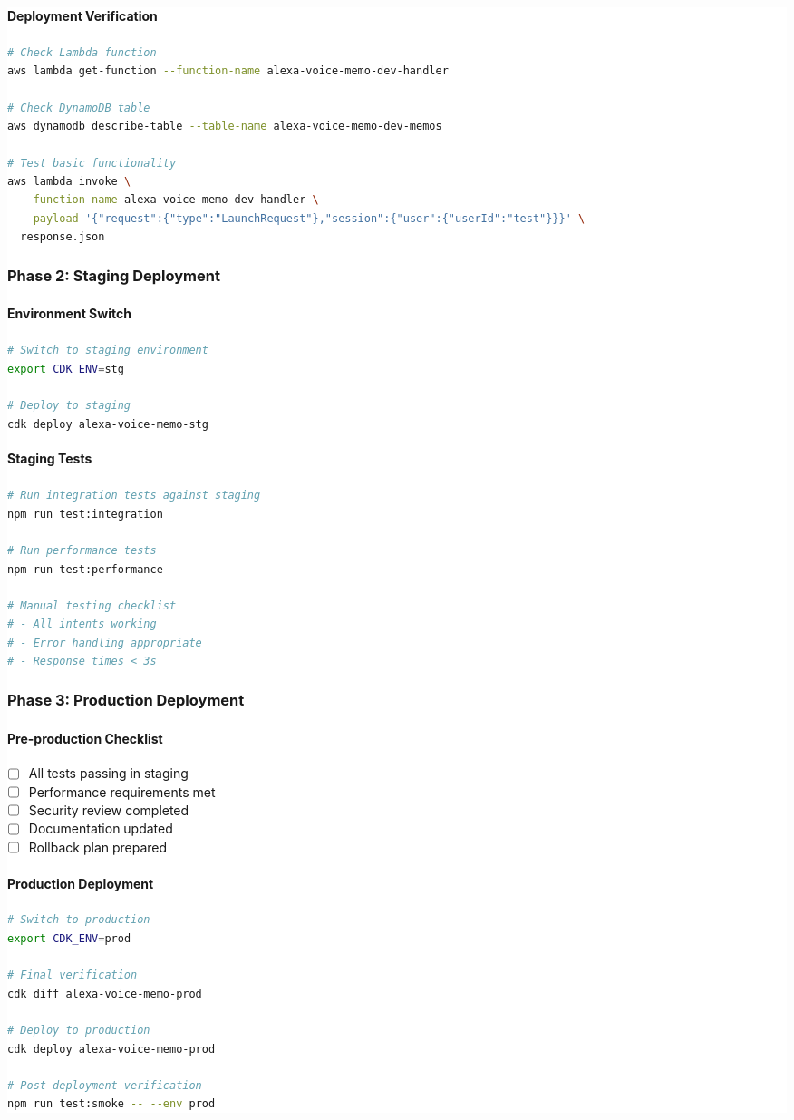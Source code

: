 #### Deployment Verification
```bash
# Check Lambda function
aws lambda get-function --function-name alexa-voice-memo-dev-handler

# Check DynamoDB table
aws dynamodb describe-table --table-name alexa-voice-memo-dev-memos

# Test basic functionality
aws lambda invoke \
  --function-name alexa-voice-memo-dev-handler \
  --payload '{"request":{"type":"LaunchRequest"},"session":{"user":{"userId":"test"}}}' \
  response.json
```

### Phase 2: Staging Deployment

#### Environment Switch
```bash
# Switch to staging environment
export CDK_ENV=stg

# Deploy to staging
cdk deploy alexa-voice-memo-stg
```

#### Staging Tests
```bash
# Run integration tests against staging
npm run test:integration

# Run performance tests
npm run test:performance

# Manual testing checklist
# - All intents working
# - Error handling appropriate
# - Response times < 3s
```

### Phase 3: Production Deployment

#### Pre-production Checklist
- [ ] All tests passing in staging
- [ ] Performance requirements met
- [ ] Security review completed
- [ ] Documentation updated
- [ ] Rollback plan prepared

#### Production Deployment
```bash
# Switch to production
export CDK_ENV=prod

# Final verification
cdk diff alexa-voice-memo-prod

# Deploy to production
cdk deploy alexa-voice-memo-prod

# Post-deployment verification
npm run test:smoke -- --env prod
```
